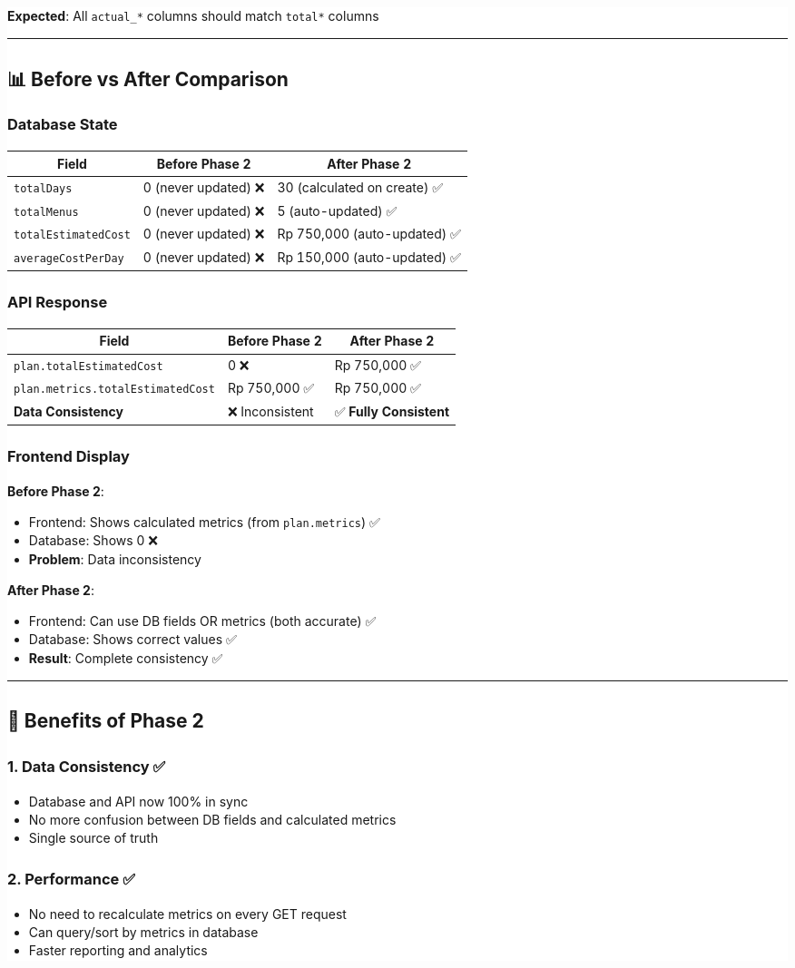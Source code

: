 **Expected**: All `actual_*` columns should match `total*` columns

---

## 📊 Before vs After Comparison

### Database State

| Field | Before Phase 2 | After Phase 2 |
|-------|----------------|---------------|
| `totalDays` | 0 (never updated) ❌ | 30 (calculated on create) ✅ |
| `totalMenus` | 0 (never updated) ❌ | 5 (auto-updated) ✅ |
| `totalEstimatedCost` | 0 (never updated) ❌ | Rp 750,000 (auto-updated) ✅ |
| `averageCostPerDay` | 0 (never updated) ❌ | Rp 150,000 (auto-updated) ✅ |

### API Response

| Field | Before Phase 2 | After Phase 2 |
|-------|----------------|---------------|
| `plan.totalEstimatedCost` | 0 ❌ | Rp 750,000 ✅ |
| `plan.metrics.totalEstimatedCost` | Rp 750,000 ✅ | Rp 750,000 ✅ |
| **Data Consistency** | ❌ Inconsistent | ✅ **Fully Consistent** |

### Frontend Display

**Before Phase 2**:
- Frontend: Shows calculated metrics (from `plan.metrics`) ✅
- Database: Shows 0 ❌
- **Problem**: Data inconsistency

**After Phase 2**:
- Frontend: Can use DB fields OR metrics (both accurate) ✅
- Database: Shows correct values ✅
- **Result**: Complete consistency ✅

---

## 🚀 Benefits of Phase 2

### 1. **Data Consistency** ✅
- Database and API now 100% in sync
- No more confusion between DB fields and calculated metrics
- Single source of truth

### 2. **Performance** ✅
- No need to recalculate metrics on every GET request
- Can query/sort by metrics in database
- Faster reporting and analytics

